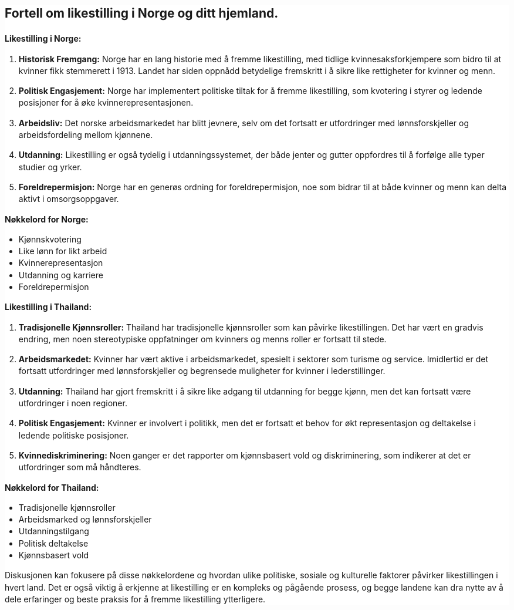 ## Fortell om likestilling i Norge og ditt hjemland.

**Likestilling i Norge:**

1. **Historisk Fremgang:** Norge har en lang historie med å fremme likestilling, med tidlige kvinnesaksforkjempere som bidro til at kvinner fikk stemmerett i 1913. Landet har siden oppnådd betydelige fremskritt i å sikre like rettigheter for kvinner og menn.

2. **Politisk Engasjement:** Norge har implementert politiske tiltak for å fremme likestilling, som kvotering i styrer og ledende posisjoner for å øke kvinnerepresentasjonen.

3. **Arbeidsliv:** Det norske arbeidsmarkedet har blitt jevnere, selv om det fortsatt er utfordringer med lønnsforskjeller og arbeidsfordeling mellom kjønnene.

4. **Utdanning:** Likestilling er også tydelig i utdanningssystemet, der både jenter og gutter oppfordres til å forfølge alle typer studier og yrker.

5. **Foreldrepermisjon:** Norge har en generøs ordning for foreldrepermisjon, noe som bidrar til at både kvinner og menn kan delta aktivt i omsorgsoppgaver.

**Nøkkelord for Norge:**
   - Kjønnskvotering
   - Like lønn for likt arbeid
   - Kvinnerepresentasjon
   - Utdanning og karriere
   - Foreldrepermisjon

**Likestilling i Thailand:**

1. **Tradisjonelle Kjønnsroller:** Thailand har tradisjonelle kjønnsroller som kan påvirke likestillingen. Det har vært en gradvis endring, men noen stereotypiske oppfatninger om kvinners og menns roller er fortsatt til stede.

2. **Arbeidsmarkedet:** Kvinner har vært aktive i arbeidsmarkedet, spesielt i sektorer som turisme og service. Imidlertid er det fortsatt utfordringer med lønnsforskjeller og begrensede muligheter for kvinner i lederstillinger.

3. **Utdanning:** Thailand har gjort fremskritt i å sikre like adgang til utdanning for begge kjønn, men det kan fortsatt være utfordringer i noen regioner.

4. **Politisk Engasjement:** Kvinner er involvert i politikk, men det er fortsatt et behov for økt representasjon og deltakelse i ledende politiske posisjoner.

5. **Kvinnediskriminering:** Noen ganger er det rapporter om kjønnsbasert vold og diskriminering, som indikerer at det er utfordringer som må håndteres.

**Nøkkelord for Thailand:**
   - Tradisjonelle kjønnsroller
   - Arbeidsmarked og lønnsforskjeller
   - Utdanningstilgang
   - Politisk deltakelse
   - Kjønnsbasert vold

Diskusjonen kan fokusere på disse nøkkelordene og hvordan ulike politiske, sosiale og kulturelle faktorer påvirker likestillingen i hvert land. Det er også viktig å erkjenne at likestilling er en kompleks og pågående prosess, og begge landene kan dra nytte av å dele erfaringer og beste praksis for å fremme likestilling ytterligere.
